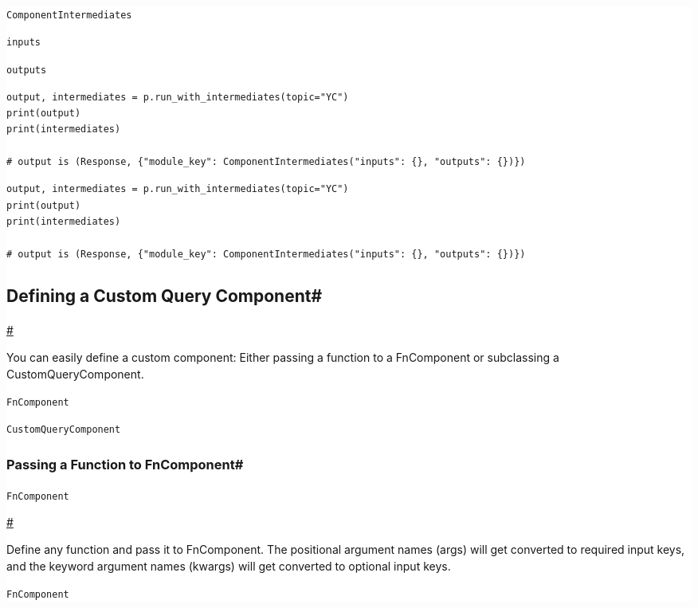 ```
ComponentIntermediates
```

```
inputs
```

```
outputs
```

```
output, intermediates = p.run_with_intermediates(topic="YC")
print(output)
print(intermediates)

# output is (Response, {"module_key": ComponentIntermediates("inputs": {}, "outputs": {})})
```

```
output, intermediates = p.run_with_intermediates(topic="YC")
print(output)
print(intermediates)

# output is (Response, {"module_key": ComponentIntermediates("inputs": {}, "outputs": {})})
```

## Defining a Custom Query Component#

[#](https://docs.llamaindex.ai/en/stable/module_guides/querying/pipeline/usage_pattern/#defining-a-custom-query-component)

You can easily define a custom component: Either passing a function to a FnComponent or subclassing a CustomQueryComponent.

```
FnComponent
```

```
CustomQueryComponent
```

### Passing a Function to FnComponent#

```
FnComponent
```

[#](https://docs.llamaindex.ai/en/stable/module_guides/querying/pipeline/usage_pattern/#passing-a-function-to-fncomponent)

Define any function and pass it to FnComponent. The positional argument names (args) will get converted to required input keys, and the keyword argument names (kwargs) will get converted to optional input keys.

```
FnComponent
```
